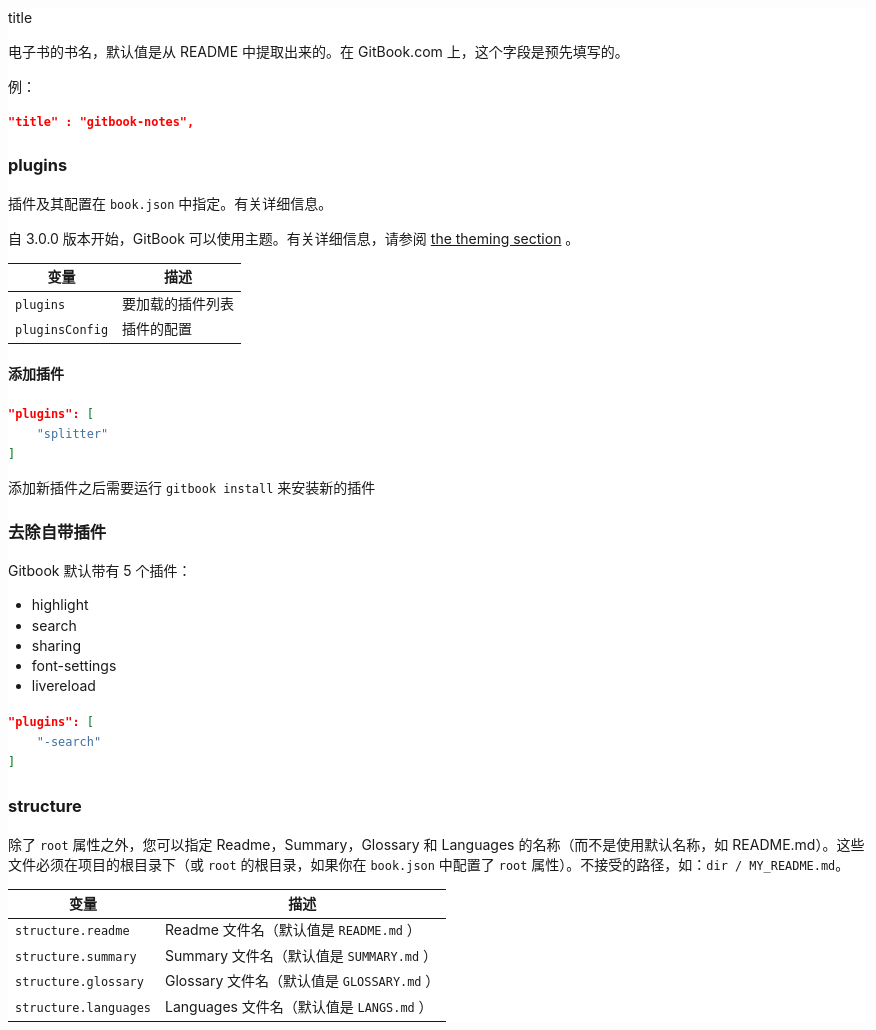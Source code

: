 title

电子书的书名，默认值是从 README 中提取出来的。在 GitBook.com 上，这个字段是预先填写的。

例：

```json
"title" : "gitbook-notes",
```

### plugins

插件及其配置在 `book.json` 中指定。有关详细信息。

自 3.0.0 版本开始，GitBook 可以使用主题。有关详细信息，请参阅 [the theming section](https://toolchain.gitbook.com/themes/) 。

| 变量            | 描述             |
| --------------- | ---------------- |
| `plugins`       | 要加载的插件列表 |
| `pluginsConfig` | 插件的配置       |

#### 添加插件

```json
"plugins": [
    "splitter"
]
```

添加新插件之后需要运行 `gitbook install` 来安装新的插件

### 去除自带插件

Gitbook 默认带有 5 个插件：

- highlight
- search
- sharing
- font-settings
- livereload

```json
"plugins": [
    "-search"
]
```

### structure

除了 `root` 属性之外，您可以指定 Readme，Summary，Glossary 和 Languages 的名称（而不是使用默认名称，如 README.md）。这些文件必须在项目的根目录下（或 `root` 的根目录，如果你在 `book.json` 中配置了 `root` 属性）。不接受的路径，如：`dir / MY_README.md`。

| 变量                  | 描述                                       |
| --------------------- | ------------------------------------------ |
| `structure.readme`    | Readme 文件名（默认值是 `README.md` ）     |
| `structure.summary`   | Summary 文件名（默认值是 `SUMMARY.md` ）   |
| `structure.glossary`  | Glossary 文件名（默认值是 `GLOSSARY.md` ） |
| `structure.languages` | Languages 文件名（默认值是 `LANGS.md` ）   |
